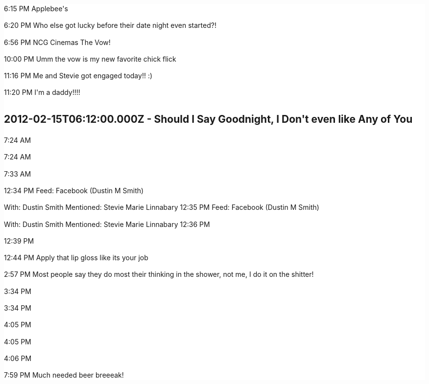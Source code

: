 6:15 PM
Applebee's

6:20 PM
Who else got lucky before their date night even started?!

6:56 PM
NCG Cinemas
The Vow!

10:00 PM
Umm the vow is my new favorite chick flick

11:16 PM
Me and Stevie got engaged today!! :)

11:20 PM
I'm a daddy!!!!

## 2012-02-15T06:12:00.000Z - Should I Say Goodnight, I Don't even like Any of You

7:24 AM

7:24 AM

7:33 AM

12:34 PM
Feed: Facebook (Dustin M Smith)

With: Dustin Smith
Mentioned: Stevie Marie Linnabary
12:35 PM
Feed: Facebook (Dustin M Smith)

With: Dustin Smith
Mentioned: Stevie Marie Linnabary
12:36 PM

12:39 PM

12:44 PM
Apply that lip gloss like its your job

2:57 PM
Most people say they do most their thinking in the shower, not me, I do it on the shitter!

3:34 PM

3:34 PM

4:05 PM

4:05 PM

4:06 PM

7:59 PM
Much needed beer breeeak!
